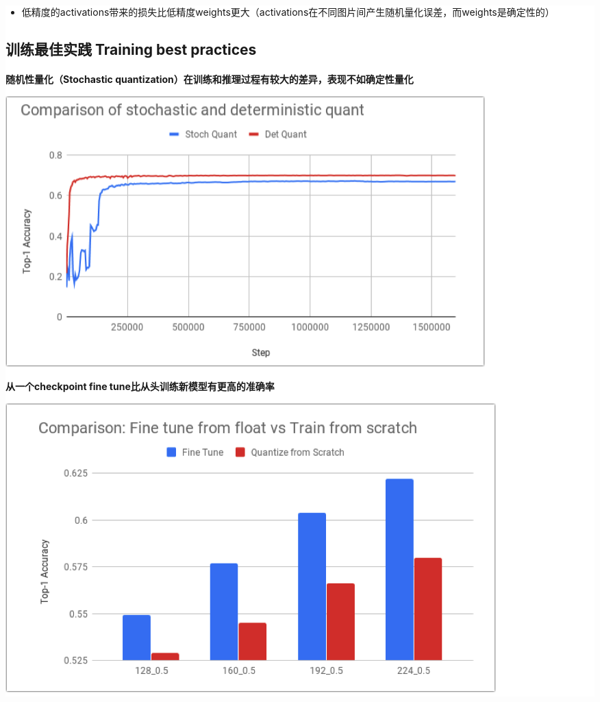 - 低精度的activations带来的损失比低精度weights更大（activations在不同图片间产生随机量化误差，而weights是确定性的）

## 训练最佳实践 Training best practices 

**随机性量化（Stochastic quantization）在训练和推理过程有较大的差异，表现不如确定性量化**

![img](./assets/08ba8f8f5ee75132b287294e5fc834bb-50188.png)

**从一个checkpoint fine tune比从头训练新模型有更高的准确率**

![img](./assets/cc7ba37f16497b6e9bb204377dbcdb0b-34782.png)
